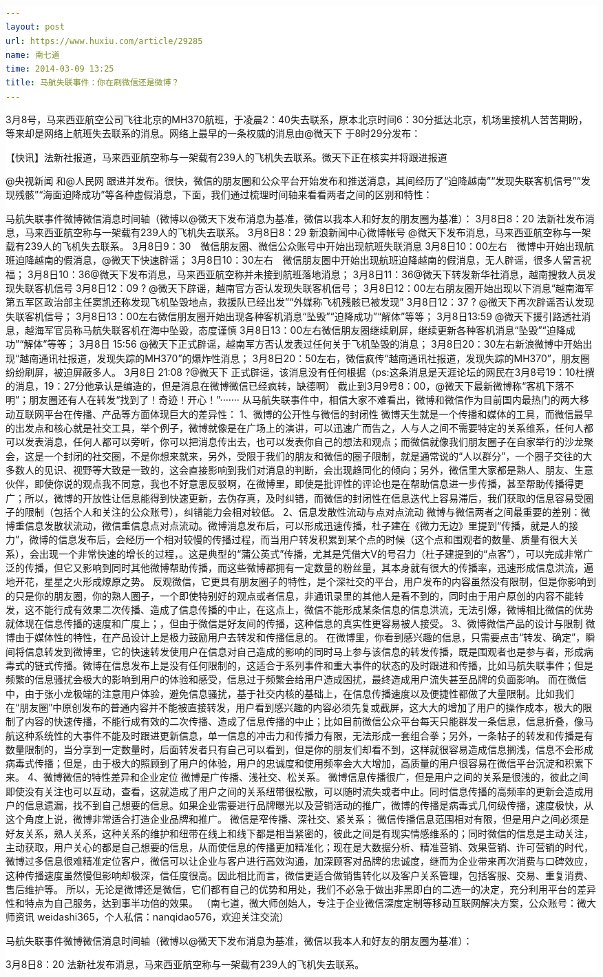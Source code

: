 ```yaml
---
layout: post
url: https://www.huxiu.com/article/29285
name: 南七道
time: 2014-03-09 13:25
title: 马航失联事件：你在刷微信还是微博？
---
```

3月8号，马来西亚航空公司飞往北京的MH370航班，于凌晨2：40失去联系，原本北京时间6：30分抵达北京，机场里接机人苦苦期盼，等来却是网络上航班失去联系的消息。网络上最早的一条权威的消息由@微天下 于8时29分发布：

【快讯】法新社报道，马来西亚航空称与一架载有239人的飞机失去联系。微天下正在核实并将跟进报道

@央视新闻 和@人民网 跟进并发布。很快，微信的朋友圈和公众平台开始发布和推送消息，其间经历了“迫降越南”“发现失联客机信号”“发现残骸”“海面迫降成功”等各种虚假消息，下面，我们通过梳理时间轴来看看两者之间的区别和特性：

马航失联事件微博微信消息时间轴（微博以@微天下发布消息为基准，微信以我本人和好友的朋友圈为基准）： 3月8日8：20 法新社发布消息，马来西亚航空称与一架载有239人的飞机失去联系。 3月8日8：29 新浪新闻中心微博帐号 @微天下发布消息，马来西亚航空称与一架载有239人的飞机失去联系。 3月8日9：30　微信朋友圈、微信公众账号中开始出现航班失联消息 3月8日10：00左右　微博中开始出现航班迫降越南的假消息，@微天下快速辟谣； 3月8日10：30左右　微信朋友圈中开始出现航班迫降越南的假消息，无人辟谣，很多人留言祝福； 3月8日10：36@微天下发布消息，马来西亚航空称并未接到航班落地消息； 3月8日11：36@微天下转发新华社消息，越南搜救人员发现失联客机信号 3月8日12：09 ? @微天下辟谣，越南官方否认发现失联客机信号； 3月8日12：00左右朋友圈开始出现以下消息“越南海军第五军区政治部主任窦凯还称发现飞机坠毁地点，救援队已经出发”“外媒称飞机残骸已被发现” 3月8日12：37 ? @微天下再次辟谣否认发现失联客机信号； 3月8日13：00左右微信朋友圈开始出现各种客机消息“坠毁”“迫降成功”“解体”等等； 3月8日13:59 @微天下援引路透社消息，越海军官员称马航失联客机在海中坠毁，态度谨慎 3月8日13：00左右微信朋友圈继续刷屏，继续更新各种客机消息“坠毁”“迫降成功”“解体”等等； 3月8日 15:56 @微天下正式辟谣，越南军方否认发表过任何关于飞机坠毁的消息； 3月8日20：30左右新浪微博中开始出现“越南通讯社报道，发现失踪的MH370”的爆炸性消息； 3月8日20：50左右，微信疯传“越南通讯社报道，发现失踪的MH370”，朋友圈纷纷刷屏，被迫屏蔽多人。 3月8日 21:08 ?@微天下 正式辟谣，该消息没有任何根据（ps:这条消息是天涯论坛的网民在3月8号19：10杜撰的消息，19：27分他承认是编造的，但是消息在微博微信已经疯转，缺德啊） 截止到3月9号8：00，@微天下最新微博称“客机下落不明”；朋友圈还有人在转发“找到了！奇迹！开心！”······· 从马航失联事件中，相信大家不难看出，微博和微信作为目前国内最热门的两大移动互联网平台在传播、产品等方面体现巨大的差异性： 1、微博的公开性与微信的封闭性 微博天生就是一个传播和媒体的工具，而微信最早的出发点和核心就是社交工具，举个例子，微博就像是在广场上的演讲，可以迅速广而告之，人与人之间不需要特定的关系维系，任何人都可以发表消息，任何人都可以旁听，你可以把消息传出去，也可以发表你自己的想法和观点；而微信就像我们朋友圈子在自家举行的沙龙聚会，这是一个封闭的社交圈，不是你想来就来，另外，受限于我们的朋友和微信的圈子限制，就是通常说的“人以群分”，一个圈子交往的大多数人的见识、视野等大致是一致的，这会直接影响到我们对消息的判断，会出现趋同化的倾向；另外，微信里大家都是熟人、朋友、生意伙伴，即使你说的观点我不同意，我也不好意思反驳啊，在微博里，即使是批评性的评论也是在帮助信息进一步传播，甚至帮助传播得更广；所以，微博的开放性让信息能得到快速更新，去伪存真，及时纠错，而微信的封闭性在信息迭代上容易滞后，我们获取的信息容易受圈子的限制（包括个人和关注的公众账号），纠错能力会相对较低。 2、信息发散性流动与点对点流动 微博与微信两者之间最重要的差别：微博重信息发散状流动，微信重信息点对点流动。微博消息发布后，可以形成迅速传播，杜子建在《微力无边》里提到“传播，就是人的接力”，微博的信息发布后，会经历一个相对较慢的传播过程，而当用户转发积累到某个点的时候（这个点和围观者的数量、质量有很大关系），会出现一个非常快速的增长的过程，。这是典型的“蒲公英式”传播，尤其是凭借大V的号召力（杜子建提到的“点客”），可以完成非常广泛的传播，但它又影响到同时其他微博帮助传播，而这些微博都拥有一定数量的粉丝量，其本身就有很大的传播率，迅速形成信息洪流，遍地开花，星星之火形成燎原之势。 反观微信，它更具有朋友圈子的特性，是个深社交的平台，用户发布的内容虽然没有限制，但是你影响到的只是你的朋友圈，你的熟人圈子，一个即使特别好的观点或者信息，非通讯录里的其他人是看不到的，同时由于用户原创的内容不能转发，这不能行成有效果二次传播、造成了信息传播的中止，在这点上，微信不能形成某条信息的信息洪流，无法引爆，微博相比微信的优势就体现在信息传播的速度和广度上；，但由于微信是好友间的传播，这种信息的真实性更容易被人接受。 3、微博微信产品的设计与限制 微博由于媒体性的特性，在产品设计上是极力鼓励用户去转发和传播信息的。 在微博里，你看到感兴趣的信息，只需要点击“转发、确定”，瞬间将信息转发到微博里，它的快速转发使用户在信息对自己造成的影响的同时马上参与该信息的转发传播，既是围观者也是参与者，形成病毒式的链式传播。微博在信息发布上是没有任何限制的，这适合于系列事件和重大事件的状态的及时跟进和传播，比如马航失联事件；但是频繁的信息骚扰会极大的影响到用户的体验和感受，信息过于频繁会给用户造成困扰，最终造成用户流失甚至品牌的负面影响。 而在微信中，由于张小龙极端的注意用户体验，避免信息骚扰，基于社交内核的基础上，在信息传播速度以及便捷性都做了大量限制。比如我们在“朋友圈”中原创发布的普通内容并不能被直接转发，用户看到感兴趣的内容必须先复或截屏，这大大的增加了用户的操作成本，极大的限制了内容的快速传播，不能行成有效的二次传播、造成了信息传播的中止；比如目前微信公众平台每天只能群发一条信息，信息折叠，像马航这种系统性的大事件不能及时跟进更新信息，单一信息的冲击力和传播力有限，无法形成一套组合拳；另外，一条帖子的转发和传播是有数量限制的，当分享到一定数量时，后面转发者只有自己可以看到，但是你的朋友们却看不到，这样就很容易造成信息搁浅，信息不会形成病毒式传播；但是，由于极大的照顾到了用户的体验，用户的忠诚度和使用频率会大大增加，高质量的用户很容易在微信平台沉淀和积累下来。 4、微博微信的特性差异和企业定位 微博是广传播、浅社交、松关系。 微博信息传播很广，但是用户之间的关系是很浅的，彼此之间即使没有关注也可以互动，查看，这就造成了用户之间的关系纽带很松散，可以随时流失或者中止。同时信息传播的高频率的更新会造成用户的信息遗漏，找不到自己想要的信息。如果企业需要进行品牌曝光以及营销活动的推广，微博的传播是病毒式几何级传播，速度极快，从这个角度上说，微博非常适合打造企业品牌和推广。 微信是窄传播、深社交、紧关系； 微信传播信息范围相对有限，但是用户之间必须是好友关系，熟人关系，这种关系的维护和纽带在线上和线下都是相当紧密的，彼此之间是有现实情感维系的；同时微信的信息是主动关注，主动获取，用户关心的都是自己想要的信息，从而使信息的传播更加精准化；现在是大数据分析、精准营销、效果营销、许可营销的时代，微博过多信息很难精准定位客户，微信可以让企业与客户进行高效沟通，加深顾客对品牌的忠诚度，继而为企业带来再次消费与口碑效应，这种传播速度虽然慢但影响却极深，信任度很高。因此相比而言，微信更适合做销售转化以及客户关系管理，包括客服、交易、重复消费、售后维护等。 所以，无论是微博还是微信，它们都有自己的优势和用处，我们不必急于做出非黑即白的二选一的决定，充分利用平台的差异性和特点为自己服务，达到事半功倍的效果。 （南七道，微大师创始人，专注于企业微信深度定制等移动互联网解决方案，公众账号：微大师资讯 weidashi365，个人私信：nanqidao576，欢迎关注交流）

马航失联事件微博微信消息时间轴（微博以@微天下发布消息为基准，微信以我本人和好友的朋友圈为基准）：

3月8日8：20 法新社发布消息，马来西亚航空称与一架载有239人的飞机失去联系。
